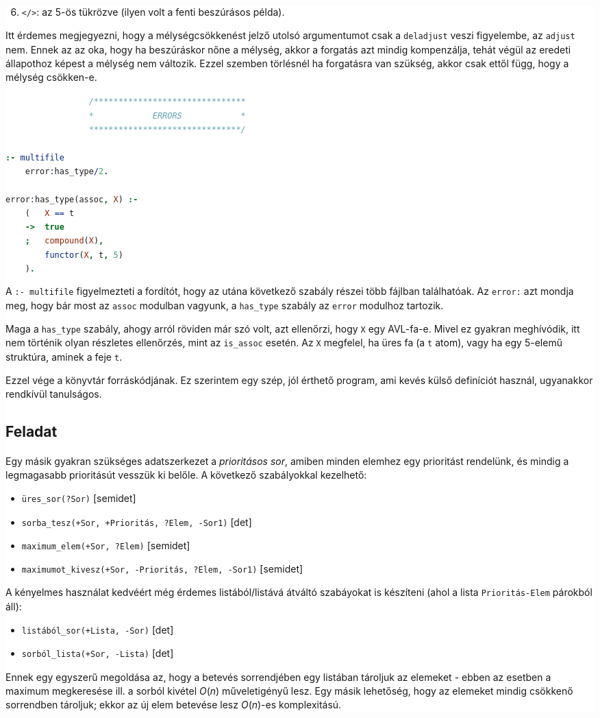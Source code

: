 6. `</>`: az 5-ös tükrözve (ilyen volt a fenti beszúrásos példa).

Itt érdemes megjegyezni, hogy a mélységcsökkenést jelző utolsó argumentumot csak a `deladjust` veszi figyelembe, az `adjust` nem. Ennek az az oka, hogy ha beszúráskor nőne a mélység, akkor a forgatás azt mindig kompenzálja, tehát végül az eredeti állapothoz képest a mélység nem változik. Ezzel szemben törlésnél ha forgatásra van szükség, akkor csak ettől függ, hogy a mélység csökken-e.

```prolog
                 /*******************************
                 *            ERRORS            *
                 *******************************/

:- multifile
    error:has_type/2.

error:has_type(assoc, X) :-
    (   X == t
    ->  true
    ;   compound(X),
        functor(X, t, 5)
    ).
```

A `:- multifile` figyelmezteti a fordítót, hogy az utána következő szabály részei több fájlban találhatóak. Az `error:` azt mondja meg, hogy bár most az `assoc` modulban vagyunk, a `has_type` szabály az `error` modulhoz tartozik.

Maga a `has_type` szabály, ahogy arról röviden már szó volt, azt ellenőrzi, hogy `X` egy AVL-fa-e. Mivel ez gyakran meghívódik, itt nem történik olyan részletes ellenőrzés, mint az `is_assoc` esetén. Az `X` megfelel, ha üres fa (a `t` atom), vagy ha egy 5-elemű struktúra, aminek a feje `t`.

Ezzel vége a könyvtár forráskódjának. Ez szerintem egy szép, jól érthető program, ami kevés külső definíciót használ, ugyanakkor rendkívül tanulságos.

## Feladat

Egy másik gyakran szükséges adatszerkezet a *prioritásos sor*, amiben minden elemhez egy prioritást rendelünk, és mindig a legmagasabb prioritásút vesszük ki belőle. A következő szabályokkal kezelhető:

- `üres_sor(?Sor)` [semidet]

- `sorba_tesz(+Sor, +Prioritás, ?Elem, -Sor1)` [det]

- `maximum_elem(+Sor, ?Elem)` [semidet]

- `maximumot_kivesz(+Sor, -Prioritás, ?Elem, -Sor1)` [semidet]

A kényelmes használat kedvéért még érdemes listából/listává átváltó szabáyokat is készíteni (ahol a lista `Prioritás-Elem` párokból áll):

- `listából_sor(+Lista, -Sor)` [det]

- `sorból_lista(+Sor, -Lista)` [det]

Ennek egy egyszerű megoldása az, hogy a betevés sorrendjében egy listában tároljuk az elemeket - ebben az esetben a maximum megkeresése ill. a sorból kivétel *O*(*n*) műveletigényű lesz. Egy másik lehetőség, hogy az elemeket mindig csökkenő sorrendben tároljuk; ekkor az új elem betevése lesz *O*(*n*)-es komplexitású.
